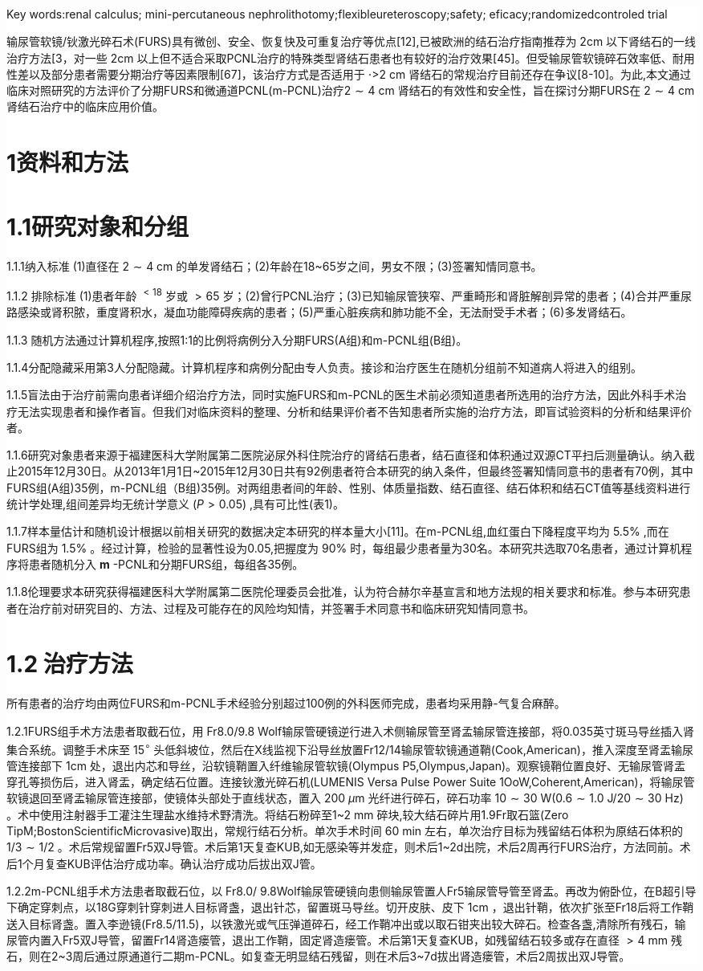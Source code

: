 Key words:renal calculus; mini-percutaneous nephrolithotomy;flexibleureteroscopy;safety; eficacy;randomizedcontroled trial

输尿管软镜/钬激光碎石术(FURS)具有微创、安全、恢复快及可重复治疗等优点[12],已被欧洲的结石治疗指南推荐为 $2 \mathrm { c m }$ 以下肾结石的一线治疗方法[3，对一些 $2 \mathrm { c m }$ 以上但不适合采取PCNL治疗的特殊类型肾结石患者也有较好的治疗效果[45]。但受输尿管软镜碎石效率低、耐用性差以及部分患者需要分期治疗等因素限制[67]，该治疗方式是否适用于 ${ \cdot > } 2 \ \mathrm { c m }$ 肾结石的常规治疗目前还存在争议[8-10]。为此,本文通过临床对照研究的方法评价了分期FURS和微通道PCNL(m-PCNL)治疗$2 { \sim } 4 ~ \mathrm { c m }$ 肾结石的有效性和安全性，旨在探讨分期FURS在 $2 { \sim } 4 \ \mathrm { c m }$ 肾结石治疗中的临床应用价值。

# 1资料和方法

# 1.1研究对象和分组

1.1.1纳入标准 (1)直径在 $2 { \sim } 4 ~ \mathrm { c m }$ 的单发肾结石；(2)年龄在18\~65岁之间，男女不限；(3)签署知情同意书。

1.1.2 排除标准 (1)患者年龄 $^ { < 1 8 }$ 岁或 $> 6 5$ 岁；(2)曾行PCNL治疗；(3)已知输尿管狭窄、严重畸形和肾脏解剖异常的患者；(4)合并严重尿路感染或肾积脓，重度肾积水，凝血功能障碍疾病的患者；(5)严重心脏疾病和肺功能不全，无法耐受手术者；(6)多发肾结石。

1.1.3 随机方法通过计算机程序,按照1:1的比例将病例分入分期FURS(A组)和m-PCNL组(B组)。

1.1.4分配隐藏采用第3人分配隐藏。计算机程序和病例分配由专人负责。接诊和治疗医生在随机分组前不知道病人将进入的组别。

1.1.5盲法由于治疗前需向患者详细介绍治疗方法，同时实施FURS和m-PCNL的医生术前必须知道患者所选用的治疗方法，因此外科手术治疗无法实现患者和操作者盲。但我们对临床资料的整理、分析和结果评价者不告知患者所实施的治疗方法，即盲试验资料的分析和结果评价者。

1.1.6研究对象患者来源于福建医科大学附属第二医院泌尿外科住院治疗的肾结石患者，结石直径和体积通过双源CT平扫后测量确认。纳入截止2015年12月30日。从2013年1月1日\~2015年12月30日共有92例患者符合本研究的纳入条件，但最终签署知情同意书的患者有70例，其中FURS组(A组)35例，m-PCNL组（B组)35例。对两组患者间的年龄、性别、体质量指数、结石直径、结石体积和结石CT值等基线资料进行统计学处理,组间差异均无统计学意义 $( P { > } 0 . 0 5 )$ ,具有可比性(表1)。

1.1.7样本量估计和随机设计根据以前相关研究的数据决定本研究的样本量大小[11]。在m-PCNL组,血红蛋白下降程度平均为 $5 . 5 \%$ ,而在FURS组为 $1 . 5 \%$ 。经过计算，检验的显著性设为0.05,把握度为 $90 \%$ 时，每组最少患者量为30名。本研究共选取70名患者，通过计算机程序将患者随机分入 $\mathbf { m }$ -PCNL和分期FURS组，每组各35例。

1.1.8伦理要求本研究获得福建医科大学附属第二医院伦理委员会批准，认为符合赫尔辛基宣言和地方法规的相关要求和标准。参与本研究患者在治疗前对研究目的、方法、过程及可能存在的风险均知情，并签署手术同意书和临床研究知情同意书。

# 1.2 治疗方法

所有患者的治疗均由两位FURS和m-PCNL手术经验分别超过100例的外科医师完成，患者均采用静-气复合麻醉。

1.2.1FURS组手术方法患者取截石位，用 $\mathrm { F r 8 . 0 / 9 . 8 }$ Wolf输尿管硬镜逆行进入术侧输尿管至肾孟输尿管连接部，将0.035英寸斑马导丝插入肾集合系统。调整手术床至 $1 5 ^ { \circ }$ 头低斜坡位，然后在X线监视下沿导丝放置Fr12/14输尿管软镜通道鞘(Cook,American)，推入深度至肾盂输尿管连接部下 $1 \mathrm { c m }$ 处，退出内芯和导丝，沿软镜鞘置入纤维输尿管软镜(Olympus P5,Olympus,Japan)。观察镜鞘位置良好、无输尿管肾盂穿孔等损伤后，进入肾盂，确定结石位置。连接钬激光碎石机(LUMENIS Versa Pulse Power Suite 1OoW,Coherent,American)，将输尿管软镜退回至肾盂输尿管连接部，使镜体头部处于直线状态，置入 $2 0 0 ~ { \mu \mathrm { m } }$ 光纤进行碎石，碎石功率 $1 0 { \sim } 3 0 \ \mathrm { W } ( 0 . 6 { \sim } 1 . 0 \ \mathrm { J } / 2 0 { \sim } 3 0 \ \mathrm { H z } )$ 。术中使用注射器手工灌注生理盐水维持术野清洗。将结石粉碎至1\~$2 ~ \mathrm { m m }$ 碎块,较大结石碎片用1.9Fr取石篮(Zero TipM;BostonScientificMicrovasive)取出，常规行结石分析。单次手术时间 $6 0 ~ \mathrm { { m i n } }$ 左右，单次治疗目标为残留结石体积为原结石体积的 $1 / 3 { \sim } 1 / 2$ 。术后常规留置Fr5双J导管。术后第1天复查KUB,如无感染等并发症，则术后1\~2d出院，术后2周再行FURS治疗，方法同前。术后1个月复查KUB评估治疗成功率。确认治疗成功后拔出双J管。

1.2.2m-PCNL组手术方法患者取截石位，以 $\mathrm { F r } 8 . 0 /$ 9.8Wolf输尿管硬镜向患侧输尿管置人Fr5输尿管导管至肾盂。再改为俯卧位，在B超引导下确定穿刺点，以18G穿刺针穿刺进人目标肾盏，退出针芯，留置斑马导丝。切开皮肤、皮下 $1 \mathrm { c m }$ ，退出针鞘，依次扩张至Fr18后将工作鞘送入目标肾盏。置入李逊镜(Fr8.5/11.5)，以铁激光或气压弹道碎石，经工作鞘冲出或以取石钳夹出较大碎石。检查各盏,清除所有残石，输尿管内置入Fr5双J导管，留置Fr14肾造瘘管，退出工作鞘，固定肾造瘘管。术后第1天复查KUB，如残留结石较多或存在直径 $> 4 ~ \mathrm { m m }$ 残石，则在2\~3周后通过原通道行二期m-PCNL。如复查无明显结石残留，则在术后3\~7d拔出肾造瘘管，术后2周拔出双J导管。
